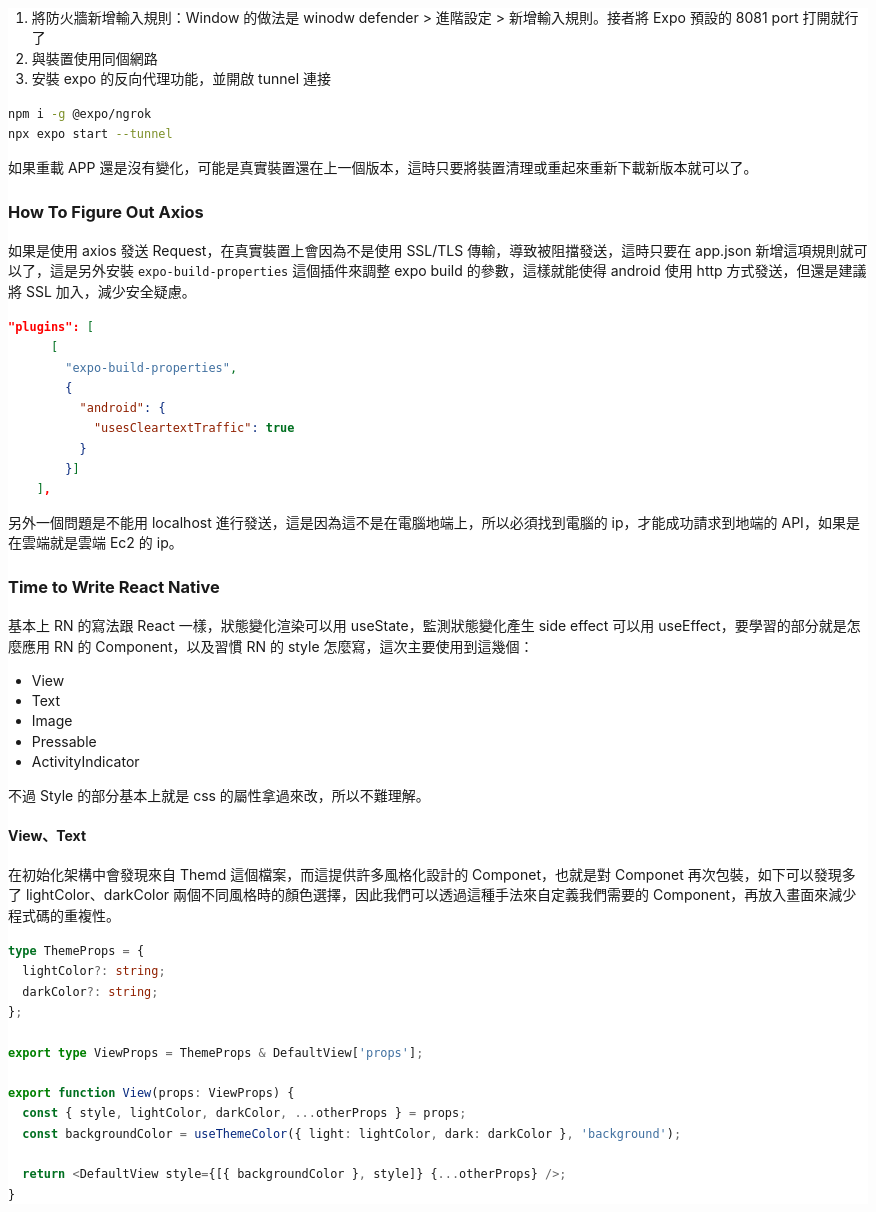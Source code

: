 1. 將防火牆新增輸入規則：Window 的做法是 winodw defender > 進階設定 > 新增輸入規則。接者將 Expo 預設的 8081 port 打開就行了
2. 與裝置使用同個網路
3. 安裝 expo 的反向代理功能，並開啟 tunnel 連接

```bash
npm i -g @expo/ngrok
npx expo start --tunnel
```

如果重載 APP 還是沒有變化，可能是真實裝置還在上一個版本，這時只要將裝置清理或重起來重新下載新版本就可以了。

### How To Figure Out Axios

如果是使用 axios 發送 Request，在真實裝置上會因為不是使用 SSL/TLS 傳輸，導致被阻擋發送，這時只要在 app.json 新增這項規則就可以了，這是另外安裝 `expo-build-properties` 這個插件來調整 expo build 的參數，這樣就能使得 android 使用 http 方式發送，但還是建議將 SSL 加入，減少安全疑慮。

```json
"plugins": [
      [
        "expo-build-properties",
        {
          "android": {
            "usesCleartextTraffic": true
          }
        }]
    ],
```

另外一個問題是不能用 localhost 進行發送，這是因為這不是在電腦地端上，所以必須找到電腦的 ip，才能成功請求到地端的 API，如果是在雲端就是雲端 Ec2 的 ip。

### Time to Write React Native

基本上 RN 的寫法跟 React 一樣，狀態變化渲染可以用 useState，監測狀態變化產生 side effect 可以用 useEffect，要學習的部分就是怎麼應用 RN 的 Component，以及習慣 RN 的 style 怎麼寫，這次主要使用到這幾個：

- View
- Text
- Image
- Pressable
- ActivityIndicator

不過 Style 的部分基本上就是 css 的屬性拿過來改，所以不難理解。

#### View、Text

在初始化架構中會發現來自 Themd 這個檔案，而這提供許多風格化設計的 Componet，也就是對 Componet 再次包裝，如下可以發現多了 lightColor、darkColor 兩個不同風格時的顏色選擇，因此我們可以透過這種手法來自定義我們需要的 Component，再放入畫面來減少程式碼的重複性。

```typescript
type ThemeProps = {
  lightColor?: string;
  darkColor?: string;
};

export type ViewProps = ThemeProps & DefaultView['props'];

export function View(props: ViewProps) {
  const { style, lightColor, darkColor, ...otherProps } = props;
  const backgroundColor = useThemeColor({ light: lightColor, dark: darkColor }, 'background');

  return <DefaultView style={[{ backgroundColor }, style]} {...otherProps} />;
}
```
